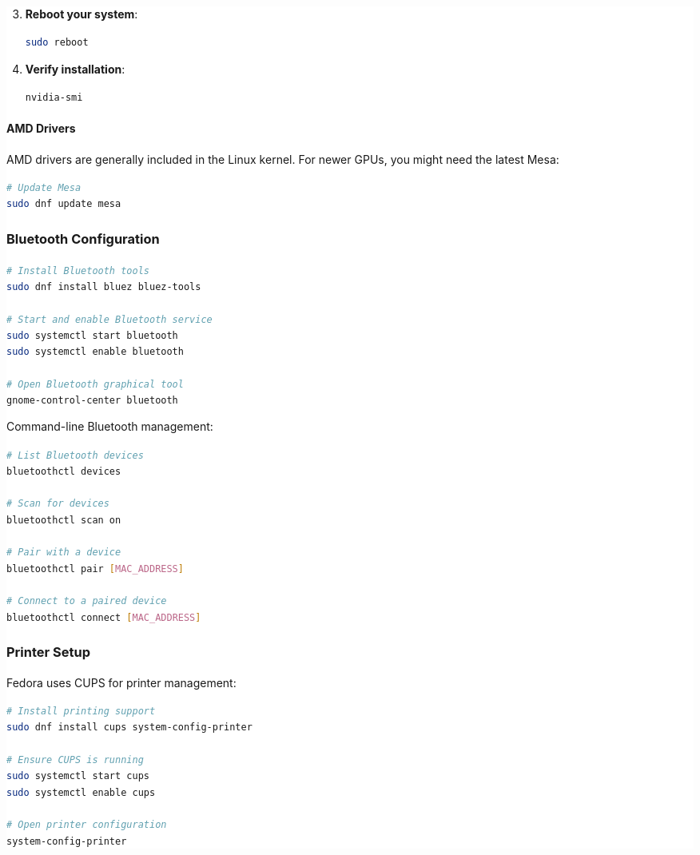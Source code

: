 3. **Reboot your system**:
   ```bash
   sudo reboot
   ```

4. **Verify installation**:
   ```bash
   nvidia-smi
   ```

#### AMD Drivers

AMD drivers are generally included in the Linux kernel. For newer GPUs, you might need the latest Mesa:

```bash
# Update Mesa
sudo dnf update mesa
```

### Bluetooth Configuration

```bash
# Install Bluetooth tools
sudo dnf install bluez bluez-tools

# Start and enable Bluetooth service
sudo systemctl start bluetooth
sudo systemctl enable bluetooth

# Open Bluetooth graphical tool
gnome-control-center bluetooth
```

Command-line Bluetooth management:

```bash
# List Bluetooth devices
bluetoothctl devices

# Scan for devices
bluetoothctl scan on

# Pair with a device
bluetoothctl pair [MAC_ADDRESS]

# Connect to a paired device
bluetoothctl connect [MAC_ADDRESS]
```

### Printer Setup

Fedora uses CUPS for printer management:

```bash
# Install printing support
sudo dnf install cups system-config-printer

# Ensure CUPS is running
sudo systemctl start cups
sudo systemctl enable cups

# Open printer configuration
system-config-printer
```
